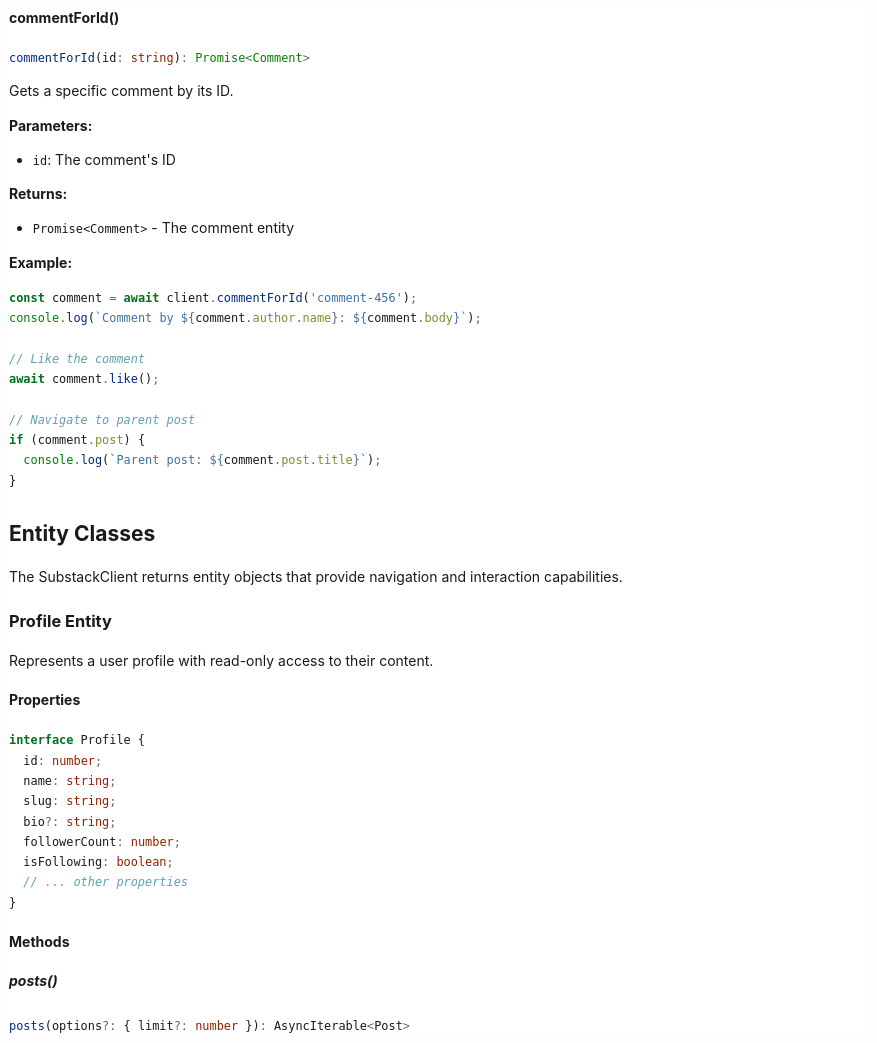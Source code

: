 #### commentForId()

```typescript
commentForId(id: string): Promise<Comment>
```

Gets a specific comment by its ID.

**Parameters:**
- `id`: The comment's ID

**Returns:**
- `Promise<Comment>` - The comment entity

**Example:**
```typescript
const comment = await client.commentForId('comment-456');
console.log(`Comment by ${comment.author.name}: ${comment.body}`);

// Like the comment
await comment.like();

// Navigate to parent post
if (comment.post) {
  console.log(`Parent post: ${comment.post.title}`);
}
```

## Entity Classes

The SubstackClient returns entity objects that provide navigation and interaction capabilities.

### Profile Entity

Represents a user profile with read-only access to their content.

#### Properties

```typescript
interface Profile {
  id: number;
  name: string;
  slug: string;
  bio?: string;
  followerCount: number;
  isFollowing: boolean;
  // ... other properties
}
```

#### Methods

##### posts()

```typescript
posts(options?: { limit?: number }): AsyncIterable<Post>
```
